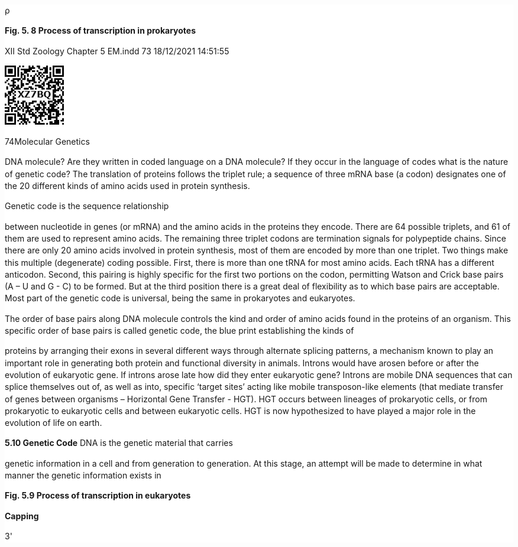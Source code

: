 ρ

**Fig. 5. 8 Process of transcription in prokaryotes**

XII Std Zoology Chapter 5 EM.indd 73 18/12/2021 14:51:55


![](chapter-5-13-1.jpg "")
  

74Molecular Genetics

DNA molecule? Are they written in coded language on a DNA molecule? If they occur in the language of codes what is the nature of genetic code? The translation of proteins follows the triplet rule; a sequence of three mRNA base (a codon) designates one of the 20 different kinds of amino acids used in protein synthesis.

Genetic code is the sequence relationship

between nucleotide in genes (or mRNA) and the amino acids in the proteins they encode. There are 64 possible triplets, and 61 of them are used to represent amino acids. The remaining three triplet codons are termination signals for polypeptide chains. Since there are only 20 amino acids involved in protein synthesis, most of them are encoded by more than one triplet. Two things make this multiple (degenerate) coding possible. First, there is more than one tRNA for most amino acids. Each tRNA has a different anticodon. Second, this pairing is highly specific for the first two portions on the codon, permitting Watson and Crick base pairs (A – U and G - C) to be formed. But at the third position there is a great deal of flexibility as to which base pairs are acceptable. Most part of the genetic code is universal, being the same in prokaryotes and eukaryotes.

The order of base pairs along DNA molecule controls the kind and order of amino acids found in the proteins of an organism. This specific order of base pairs is called genetic code, the blue print establishing the kinds of

proteins by arranging their exons in several different ways through alternate splicing patterns, a mechanism known to play an important role in generating both protein and functional diversity in animals. Introns would have arosen before or after the evolution of eukaryotic gene. If introns arose late how did they enter eukaryotic gene? Introns are mobile DNA sequences that can splice themselves out of, as well as into, specific ‘target sites’ acting like mobile transposon-like elements (that mediate transfer of genes between organisms – Horizontal Gene Transfer - HGT). HGT occurs between lineages of prokaryotic cells, or from prokaryotic to eukaryotic cells and between eukaryotic cells. HGT is now hypothesized to have played a major role in the evolution of life on earth.

**5.10 Genetic Code** DNA is the genetic material that carries

genetic information in a cell and from generation to generation. At this stage, an attempt will be made to determine in what manner the genetic information exists in

**Fig. 5.9 Process of transcription in eukaryotes**

**Capping**

3'
